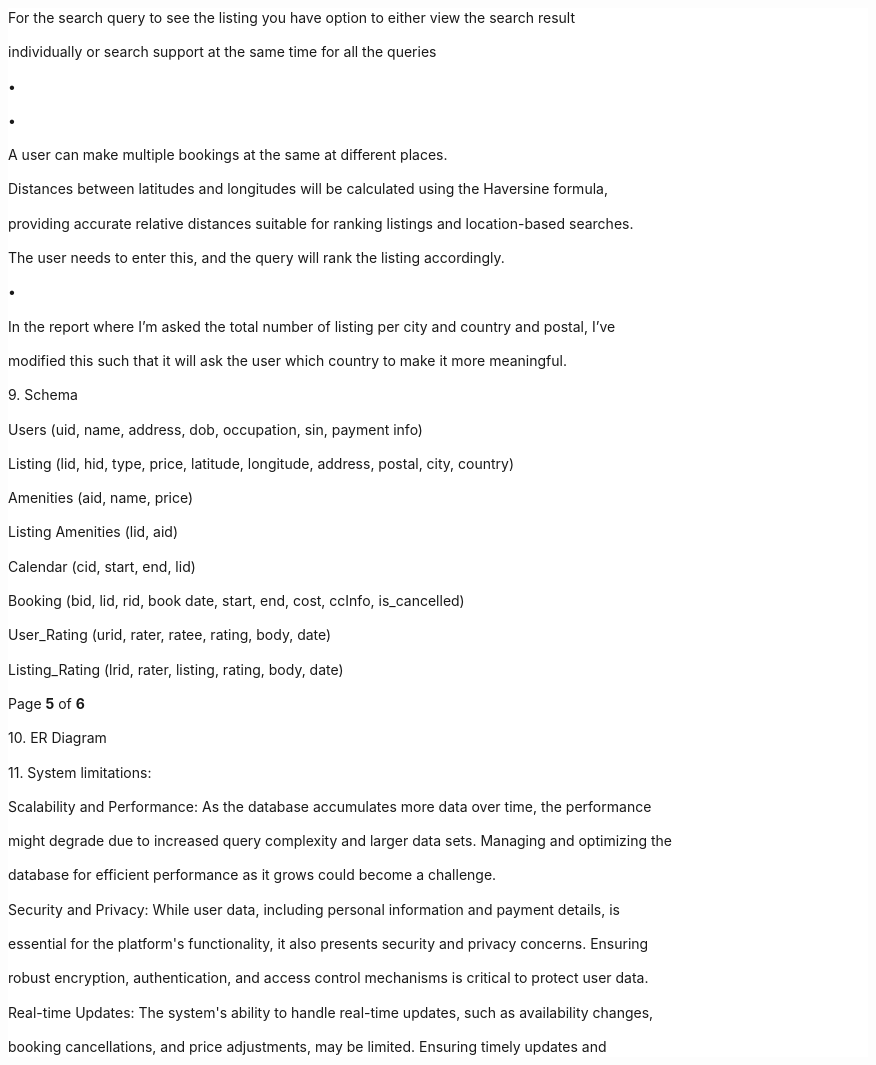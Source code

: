 For the search query to see the listing you have option to either view the search result

individually or search support at the same time for all the queries

•

•

A user can make multiple bookings at the same at different places.

Distances between latitudes and longitudes will be calculated using the Haversine formula,

providing accurate relative distances suitable for ranking listings and location-based searches.

The user needs to enter this, and the query will rank the listing accordingly.

•

In the report where I’m asked the total number of listing per city and country and postal, I’ve

modified this such that it will ask the user which country to make it more meaningful.

9\. Schema

Users (uid, name, address, dob, occupation, sin, payment info)

Listing (lid, hid, type, price, latitude, longitude, address, postal, city, country)

Amenities (aid, name, price)

Listing Amenities (lid, aid)

Calendar (cid, start, end, lid)

Booking (bid, lid, rid, book date, start, end, cost, ccInfo, is\_cancelled)

User\_Rating (urid, rater, ratee, rating, body, date)

Listing\_Rating (lrid, rater, listing, rating, body, date)



<a name="br5"></a> 

Page **5** of **6**

10\. ER Diagram

11\. System limitations:

Scalability and Performance: As the database accumulates more data over time, the performance

might degrade due to increased query complexity and larger data sets. Managing and optimizing the

database for efficient performance as it grows could become a challenge.

Security and Privacy: While user data, including personal information and payment details, is

essential for the platform's functionality, it also presents security and privacy concerns. Ensuring

robust encryption, authentication, and access control mechanisms is critical to protect user data.

Real-time Updates: The system's ability to handle real-time updates, such as availability changes,

booking cancellations, and price adjustments, may be limited. Ensuring timely updates and
